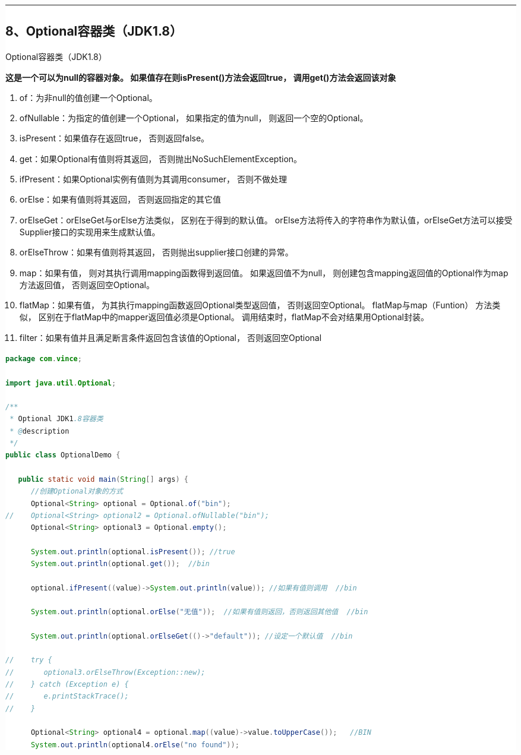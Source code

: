 ***

## 8、Optional容器类（JDK1.8）  

Optional容器类（JDK1.8）

**这是一个可以为null的容器对象。 如果值存在则isPresent()方法会返回true， 调用get()方法会返回该对象**  

1. of：为非null的值创建一个Optional。

2. ofNullable：为指定的值创建一个Optional， 如果指定的值为null， 则返回一个空的Optional。

   

3. isPresent：如果值存在返回true， 否则返回false。

4. get：如果Optional有值则将其返回， 否则抛出NoSuchElementException。

   

5. ifPresent：如果Optional实例有值则为其调用consumer， 否则不做处理

6. orElse：如果有值则将其返回， 否则返回指定的其它值  

7. orElseGet：orElseGet与orElse方法类似， 区别在于得到的默认值。 orElse方法将传入的字符串作为默认值，orElseGet方法可以接受Supplier接口的实现用来生成默认值。

8. orElseThrow：如果有值则将其返回， 否则抛出supplier接口创建的异常。

   

9. map：如果有值， 则对其执行调用mapping函数得到返回值。 如果返回值不为null， 则创建包含mapping返回值的Optional作为map方法返回值， 否则返回空Optional。

10. flatMap：如果有值， 为其执行mapping函数返回Optional类型返回值， 否则返回空Optional。 flatMap与map（Funtion） 方法类似， 区别在于flatMap中的mapper返回值必须是Optional。 调用结束时，flatMap不会对结果用Optional封装。

11. filter：如果有值并且满足断言条件返回包含该值的Optional， 否则返回空Optional  

```java
package com.vince;

import java.util.Optional;

/**
 * Optional JDK1.8容器类
 * @description
 */
public class OptionalDemo {

   public static void main(String[] args) {
      //创建Optional对象的方式
      Optional<String> optional = Optional.of("bin");
//    Optional<String> optional2 = Optional.ofNullable("bin");
      Optional<String> optional3 = Optional.empty();
      
      System.out.println(optional.isPresent()); //true
      System.out.println(optional.get());  //bin
      
      optional.ifPresent((value)->System.out.println(value)); //如果有值则调用  //bin
      
      System.out.println(optional.orElse("无值"));  //如果有值则返回，否则返回其他值  //bin
      
      System.out.println(optional.orElseGet(()->"default")); //设定一个默认值  //bin
      
//    try {
//       optional3.orElseThrow(Exception::new);
//    } catch (Exception e) {
//       e.printStackTrace();
//    }
      
      Optional<String> optional4 = optional.map((value)->value.toUpperCase());   //BIN
      System.out.println(optional4.orElse("no found"));
```